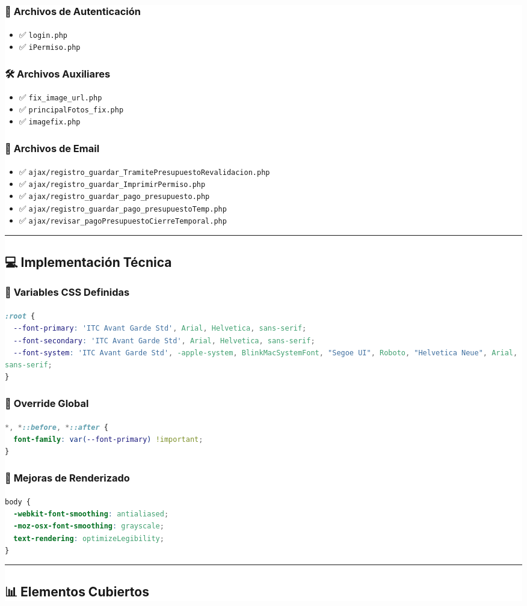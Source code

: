 ### 🔐 **Archivos de Autenticación**
- ✅ `login.php`
- ✅ `iPermiso.php`

### 🛠️ **Archivos Auxiliares**
- ✅ `fix_image_url.php`
- ✅ `principalFotos_fix.php`
- ✅ `imagefix.php`

### 📧 **Archivos de Email**
- ✅ `ajax/registro_guardar_TramitePresupuestoRevalidacion.php`
- ✅ `ajax/registro_guardar_ImprimirPermiso.php`
- ✅ `ajax/registro_guardar_pago_presupuesto.php`
- ✅ `ajax/registro_guardar_pago_presupuestoTemp.php`
- ✅ `ajax/revisar_pagoPresupuestoCierreTemporal.php`

---

## 💻 Implementación Técnica

### 🎯 **Variables CSS Definidas**
```css
:root {
  --font-primary: 'ITC Avant Garde Std', Arial, Helvetica, sans-serif;
  --font-secondary: 'ITC Avant Garde Std', Arial, Helvetica, sans-serif;
  --font-system: 'ITC Avant Garde Std', -apple-system, BlinkMacSystemFont, "Segoe UI", Roboto, "Helvetica Neue", Arial, sans-serif;
}
```

### 🔄 **Override Global**
```css
*, *::before, *::after {
  font-family: var(--font-primary) !important;
}
```

### 🎨 **Mejoras de Renderizado**
```css
body {
  -webkit-font-smoothing: antialiased;
  -moz-osx-font-smoothing: grayscale;
  text-rendering: optimizeLegibility;
}
```

---

## 📊 **Elementos Cubiertos**
